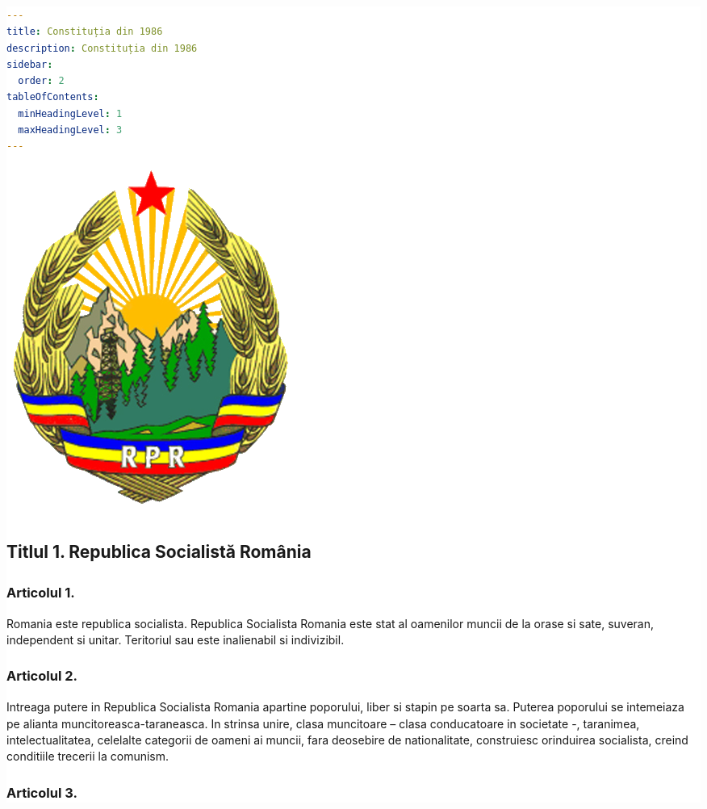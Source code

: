 ```yaml
---
title: Constituția din 1986
description: Constituția din 1986
sidebar:
  order: 2
tableOfContents:
  minHeadingLevel: 1
  maxHeadingLevel: 3
---
```


![RO](../../../assets/logo1986.png)

## Titlul 1. Republica Socialistă România

### Articolul 1.

Romania este republica socialista. Republica Socialista Romania este stat al oamenilor muncii de la orase si sate, suveran, independent si unitar. Teritoriul sau este inalienabil si indivizibil.

### Articolul 2.

Intreaga putere in Republica Socialista Romania apartine poporului, liber si stapin pe soarta sa.
Puterea poporului se intemeiaza pe alianta muncitoreasca-taraneasca. In strinsa unire, clasa muncitoare – clasa conducatoare in societate -, taranimea, intelectualitatea, celelalte categorii de oameni ai muncii, fara deosebire de nationalitate, construiesc orinduirea socialista, creind conditiile trecerii la comunism.

### Articolul 3.
